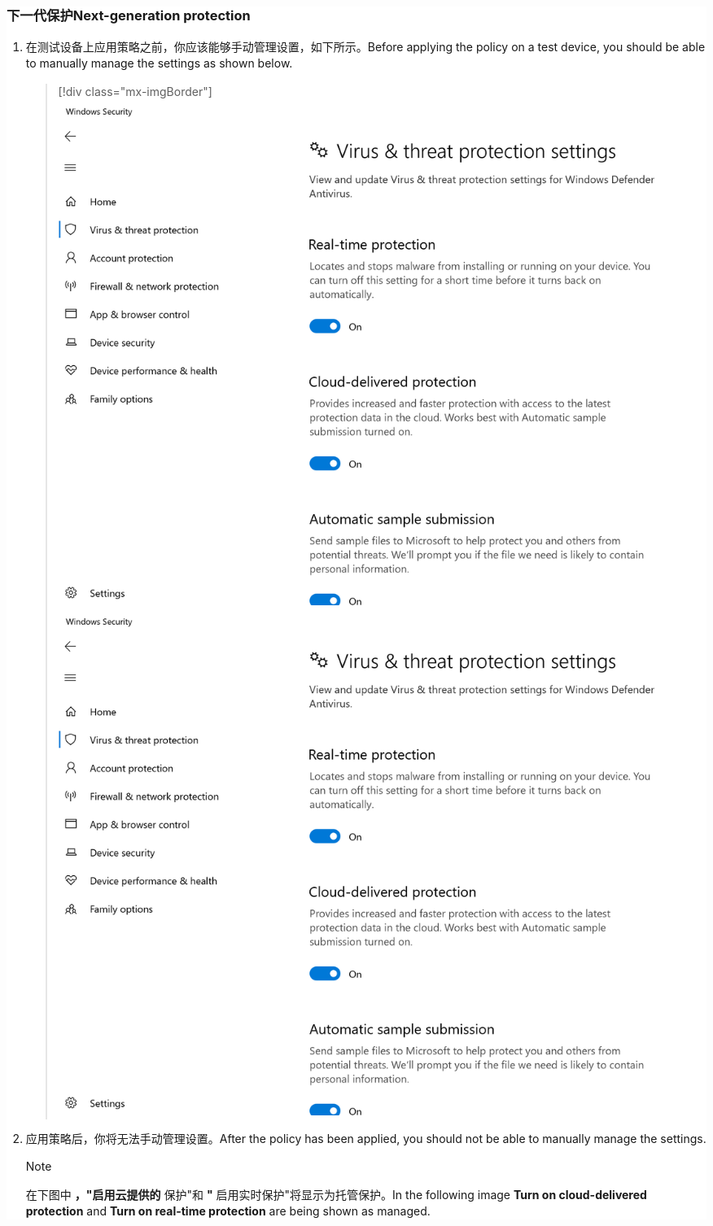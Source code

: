 ### <a name="next-generation-protection"></a><span data-ttu-id="2e72d-263">下一代保护</span><span class="sxs-lookup"><span data-stu-id="2e72d-263">Next-generation protection</span></span>

1. <span data-ttu-id="2e72d-264">在测试设备上应用策略之前，你应该能够手动管理设置，如下所示。</span><span class="sxs-lookup"><span data-stu-id="2e72d-264">Before applying the policy on a test device, you should be able to manually  manage the settings as shown below.</span></span>

    > [!div class="mx-imgBorder"]
    > <span data-ttu-id="2e72d-265">![设置页面 1 的图像](images/88efb4c3710493a53f2840c3eac3e3d3.png)</span><span class="sxs-lookup"><span data-stu-id="2e72d-265">![Image of setting page1](images/88efb4c3710493a53f2840c3eac3e3d3.png)</span></span>

2. <span data-ttu-id="2e72d-266">应用策略后，你将无法手动管理设置。</span><span class="sxs-lookup"><span data-stu-id="2e72d-266">After the policy has been applied, you should not be able to manually manage  the settings.</span></span>

    > [!NOTE]
    > <span data-ttu-id="2e72d-267">在下图中 **，"启用云提供的** 保护"和 **"** 启用实时保护"将显示为托管保护。</span><span class="sxs-lookup"><span data-stu-id="2e72d-267">In the following image **Turn on cloud-delivered protection** and **Turn on real-time protection** are being shown as managed.</span></span>
